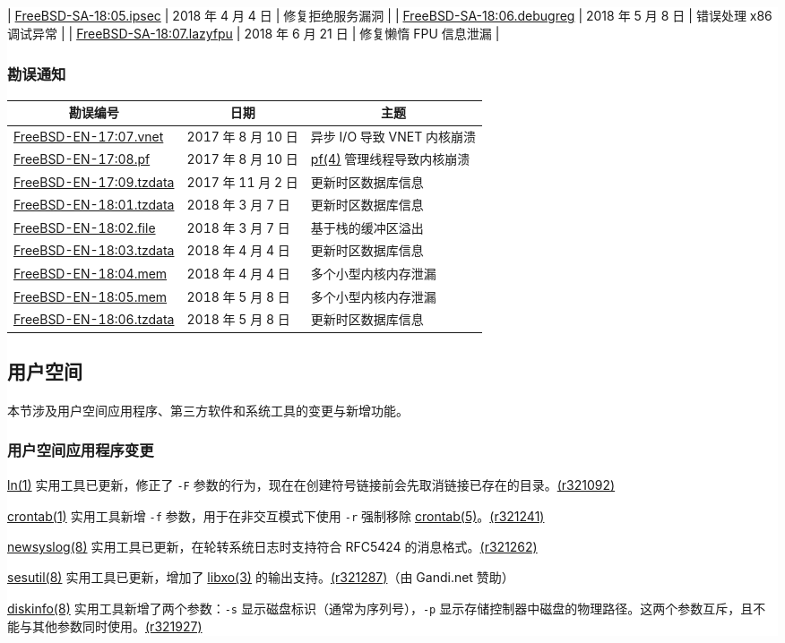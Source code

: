 | [FreeBSD-SA-18:05.ipsec](https://www.freebsd.org/security/advisories/FreeBSD-SA-18:05.ipsec.asc)                                 | 2018 年 4 月 4 日   | 修复拒绝服务漏洞                                                                                                                         |
| [FreeBSD-SA-18:06.debugreg](https://www.freebsd.org/security/advisories/FreeBSD-SA-18:06.debugreg.asc)                           | 2018 年 5 月 8 日   | 错误处理 x86 调试异常                                                                                                                    |
| [FreeBSD-SA-18:07.lazyfpu](https://www.freebsd.org/security/advisories/FreeBSD-SA-18:07.lazyfpu.asc)                             | 2018 年 6 月 21 日  | 修复懒惰 FPU 信息泄漏                                                                                                                    |

### 勘误通知

| 勘误编号                                                                                           | 日期               | 主题                                                                                                               |
| -------------------------------------------------------------------------------------------------| -----------------| -----------------------------------------------------------------------------------------------------------------|
| [FreeBSD-EN-17:07.vnet](https://www.freebsd.org/security/advisories/FreeBSD-EN-17:07.vnet.asc)     | 2017 年 8 月 10 日 | 异步 I/O 导致 VNET 内核崩溃                                                                                        |
| [FreeBSD-EN-17:08.pf](https://www.freebsd.org/security/advisories/FreeBSD-EN-17:08.pf.asc)         | 2017 年 8 月 10 日 | [pf(4)](https://www.freebsd.org/cgi/man.cgi?query=pf&sektion=4&manpath=freebsd-release-ports) 管理线程导致内核崩溃 |
| [FreeBSD-EN-17:09.tzdata](https://www.freebsd.org/security/advisories/FreeBSD-EN-17:09.tzdata.asc) | 2017 年 11 月 2 日 | 更新时区数据库信息                                                                                                 |
| [FreeBSD-EN-18:01.tzdata](https://www.freebsd.org/security/advisories/FreeBSD-EN-18:01.tzdata.asc) | 2018 年 3 月 7 日  | 更新时区数据库信息                                                                                                 |
| [FreeBSD-EN-18:02.file](https://www.freebsd.org/security/advisories/FreeBSD-EN-18:02.file.asc)     | 2018 年 3 月 7 日  | 基于栈的缓冲区溢出                                                                                                 |
| [FreeBSD-EN-18:03.tzdata](https://www.freebsd.org/security/advisories/FreeBSD-EN-18:03.tzdata.asc) | 2018 年 4 月 4 日  | 更新时区数据库信息                                                                                                 |
| [FreeBSD-EN-18:04.mem](https://www.freebsd.org/security/advisories/FreeBSD-EN-18:04.mem.asc)       | 2018 年 4 月 4 日  | 多个小型内核内存泄漏                                                                                               |
| [FreeBSD-EN-18:05.mem](https://www.freebsd.org/security/advisories/FreeBSD-EN-18:05.mem.asc)       | 2018 年 5 月 8 日  | 多个小型内核内存泄漏                                                                                               |
| [FreeBSD-EN-18:06.tzdata](https://www.freebsd.org/security/advisories/FreeBSD-EN-18:06.tzdata.asc) | 2018 年 5 月 8 日  | 更新时区数据库信息                                                                                                 |


## 用户空间

本节涉及用户空间应用程序、第三方软件和系统工具的变更与新增功能。

### 用户空间应用程序变更

[ln(1)](https://www.freebsd.org/cgi/man.cgi?query=ln&sektion=1&manpath=freebsd-release-ports) 实用工具已更新，修正了 `-F` 参数的行为，现在在创建符号链接前会先取消链接已存在的目录。[(r321092)](http://svn.freebsd.org/viewvc/base?view=revision&revision=321092)

[crontab(1)](https://www.freebsd.org/cgi/man.cgi?query=crontab&sektion=1&manpath=freebsd-release-ports) 实用工具新增 `-f` 参数，用于在非交互模式下使用 `-r` 强制移除 [crontab(5)](https://www.freebsd.org/cgi/man.cgi?query=crontab&sektion=5&manpath=freebsd-release-ports)。[(r321241)](http://svn.freebsd.org/viewvc/base?view=revision&revision=321241)

[newsyslog(8)](https://www.freebsd.org/cgi/man.cgi?query=newsyslog&sektion=8&manpath=freebsd-release-ports) 实用工具已更新，在轮转系统日志时支持符合 RFC5424 的消息格式。[(r321262)](http://svn.freebsd.org/viewvc/base?view=revision&revision=321262)

[sesutil(8)](https://www.freebsd.org/cgi/man.cgi?query=sesutil&sektion=8&manpath=freebsd-release-ports) 实用工具已更新，增加了 [libxo(3)](https://www.freebsd.org/cgi/man.cgi?query=libxo&sektion=3&manpath=freebsd-release-ports) 的输出支持。[(r321287)](http://svn.freebsd.org/viewvc/base?view=revision&revision=321287)（由 Gandi.net 赞助）

[diskinfo(8)](https://www.freebsd.org/cgi/man.cgi?query=diskinfo&sektion=8&manpath=freebsd-release-ports) 实用工具新增了两个参数：`-s` 显示磁盘标识（通常为序列号），`-p` 显示存储控制器中磁盘的物理路径。这两个参数互斥，且不能与其他参数同时使用。[(r321927)](http://svn.freebsd.org/viewvc/base?view=revision&revision=321927)
